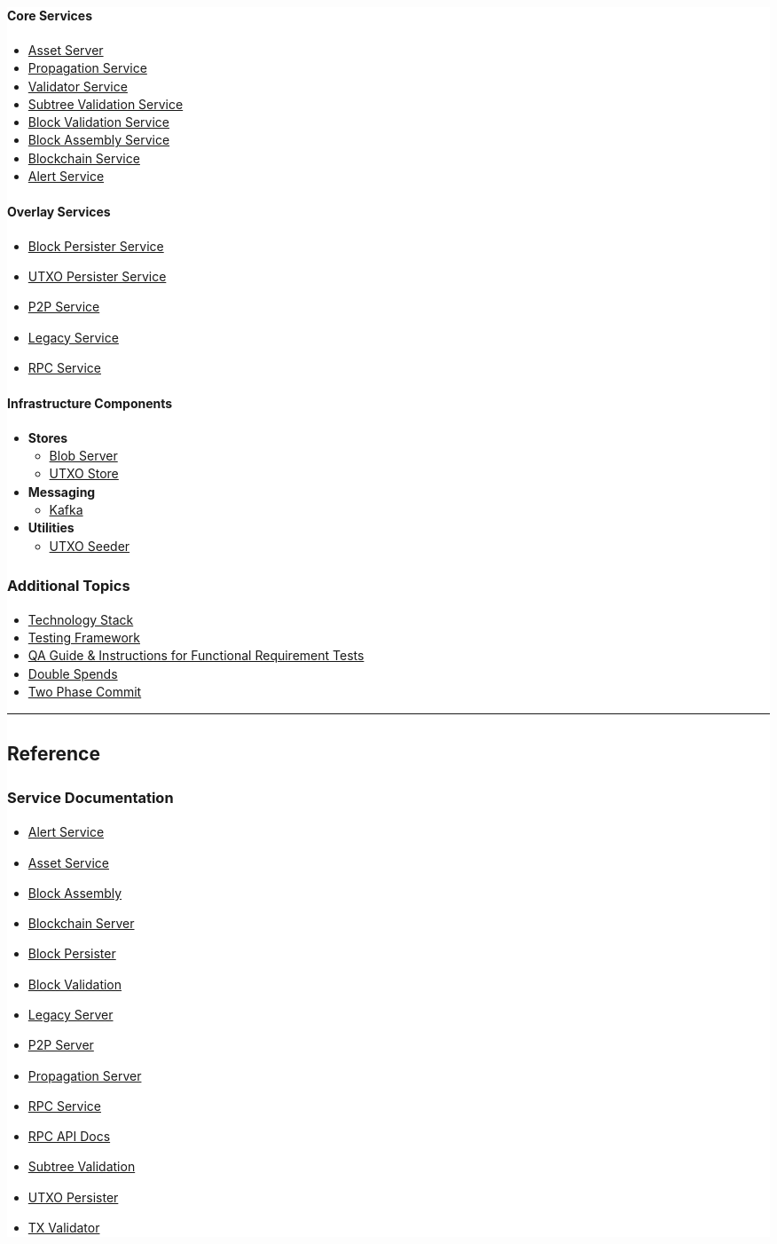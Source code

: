 #### Core Services

- [Asset Server](./topics/services/assetServer.md)
- [Propagation Service](./topics/services/propagation.md)
- [Validator Service](./topics/services/validator.md)
- [Subtree Validation Service](./topics/services/subtreeValidation.md)
- [Block Validation Service](./topics/services/blockValidation.md)
- [Block Assembly Service](./topics/services/blockAssembly.md)
- [Blockchain Service](./topics/services/blockchain.md)
- [Alert Service](./topics/services/alert.md)

#### Overlay Services

- [Block Persister Service](./topics/services/blockPersister.md)
- [UTXO Persister Service](./topics/services/utxoPersister.md)
- [P2P Service](./topics/services/p2p.md)

- [Legacy Service](./topics/services/legacy.md)
- [RPC Service](./topics/services/rpc.md)

#### Infrastructure Components

- **Stores**
    - [Blob Server](./topics/stores/blob.md)
    - [UTXO Store](./topics/stores/utxo.md)
- **Messaging**
    - [Kafka](./topics/kafka/kafka.md)
- **Utilities**
    - [UTXO Seeder](./topics/commands/seeder.md)

### Additional Topics

- [Technology Stack](./topics/technologyStack.md)
- [Testing Framework](./topics/understandingTheTestingFramework.md)
- [QA Guide & Instructions for Functional Requirement Tests](./topics/functionalRequirementTests.md)
- [Double Spends](./topics/architecture/understandingDoubleSpends.md)
- [Two Phase Commit](./topics/features/two_phase_commit.md)

-----

## Reference

### Service Documentation

- [Alert Service](./references/services/alert_reference.md)
- [Asset Service](./references/services/asset_reference.md)
- [Block Assembly](./references/services/blockassembly_reference.md)
- [Blockchain Server](./references/services/blockchain_reference.md)
- [Block Persister](./references/services/blockpersister_reference.md)
- [Block Validation](./references/services/blockvalidation_reference.md)

- [Legacy Server](./references/services/legacy_reference.md)
- [P2P Server](./references/services/p2p_reference.md)
- [Propagation Server](./references/services/propagation_reference.md)
- [RPC Service](./references/services/rpc_reference.md)
- [RPC API Docs](https://bsv-blockchain.github.io/teranode/references/open-rpc/)
- [Subtree Validation](./references/services/subtreevalidation_reference.md)
- [UTXO Persister](./references/services/utxopersister_reference.md)
- [TX Validator](./references/services/validator_reference.md)
